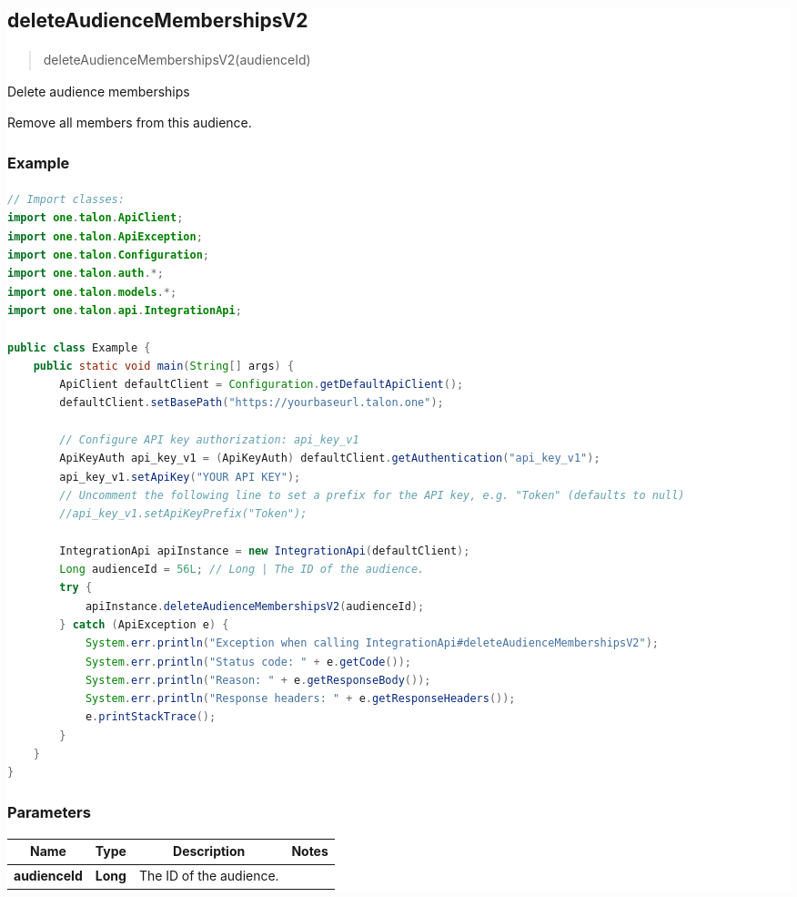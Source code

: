 
## deleteAudienceMembershipsV2

> deleteAudienceMembershipsV2(audienceId)

Delete audience memberships

Remove all members from this audience. 

### Example

```java
// Import classes:
import one.talon.ApiClient;
import one.talon.ApiException;
import one.talon.Configuration;
import one.talon.auth.*;
import one.talon.models.*;
import one.talon.api.IntegrationApi;

public class Example {
    public static void main(String[] args) {
        ApiClient defaultClient = Configuration.getDefaultApiClient();
        defaultClient.setBasePath("https://yourbaseurl.talon.one");
        
        // Configure API key authorization: api_key_v1
        ApiKeyAuth api_key_v1 = (ApiKeyAuth) defaultClient.getAuthentication("api_key_v1");
        api_key_v1.setApiKey("YOUR API KEY");
        // Uncomment the following line to set a prefix for the API key, e.g. "Token" (defaults to null)
        //api_key_v1.setApiKeyPrefix("Token");

        IntegrationApi apiInstance = new IntegrationApi(defaultClient);
        Long audienceId = 56L; // Long | The ID of the audience.
        try {
            apiInstance.deleteAudienceMembershipsV2(audienceId);
        } catch (ApiException e) {
            System.err.println("Exception when calling IntegrationApi#deleteAudienceMembershipsV2");
            System.err.println("Status code: " + e.getCode());
            System.err.println("Reason: " + e.getResponseBody());
            System.err.println("Response headers: " + e.getResponseHeaders());
            e.printStackTrace();
        }
    }
}
```

### Parameters


Name | Type | Description  | Notes
------------- | ------------- | ------------- | -------------
 **audienceId** | **Long**| The ID of the audience. |
